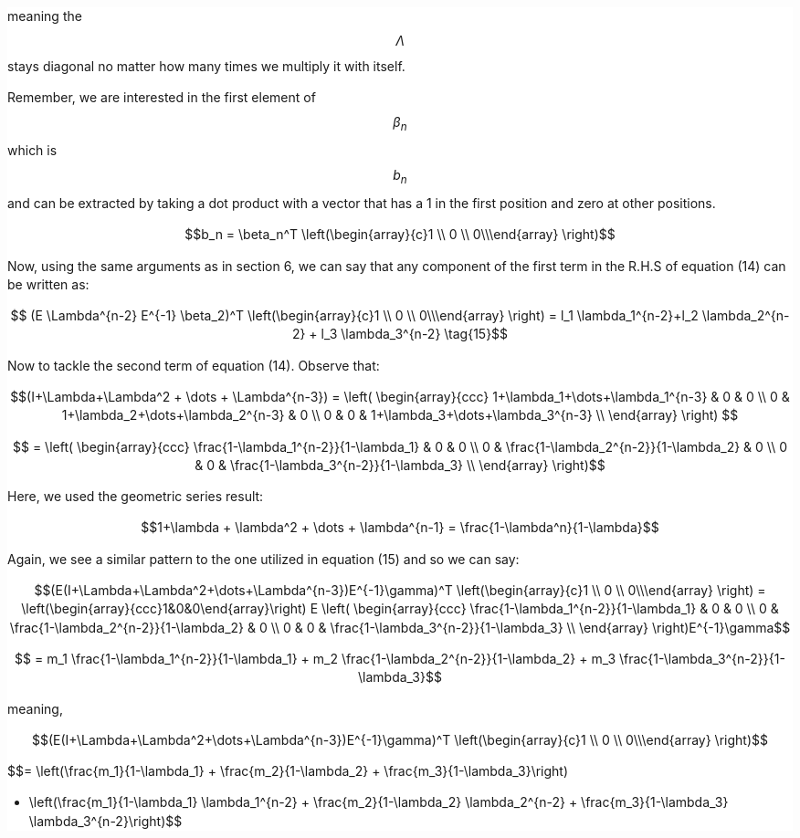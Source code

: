 meaning the $$\Lambda$$ stays diagonal no matter how many times we multiply it with itself. 

Remember, we are interested in the first element of $$\beta_n$$ which is $$b_n$$ and can be extracted by taking a dot product with a vector that has a 1 in the first position and zero at other positions.

$$b_n = \beta_n^T \left(\begin{array}{c}1 \\ 0 \\ 0\\\end{array} \right)$$

Now, using the same arguments as in section 6, we can say that any component of the first term in the R.H.S of equation (14) can be written as:

$$ (E \Lambda^{n-2} E^{-1} \beta_2)^T \left(\begin{array}{c}1 \\ 0 \\ 0\\\end{array} \right) = l_1 \lambda_1^{n-2}+l_2 \lambda_2^{n-2} + l_3 \lambda_3^{n-2} \tag{15}$$

Now to tackle the second term of equation (14). Observe that:

$$(I+\Lambda+\Lambda^2 + \dots + \Lambda^{n-3}) = 
		\left( \begin{array}{ccc}
			1+\lambda_1+\dots+\lambda_1^{n-3} & 0 & 0 \\
			0 & 1+\lambda_2+\dots+\lambda_2^{n-3} & 0 \\
			0 & 0 & 1+\lambda_3+\dots+\lambda_3^{n-3} \\
		\end{array} \right)
		 $$

$$ = \left( \begin{array}{ccc}
			\frac{1-\lambda_1^{n-2}}{1-\lambda_1} & 0 & 0 \\
			0 & \frac{1-\lambda_2^{n-2}}{1-\lambda_2} & 0 \\
			0 & 0 & \frac{1-\lambda_3^{n-2}}{1-\lambda_3} \\
		\end{array} \right)$$

Here, we used the geometric series result:

$$1+\lambda + \lambda^2 + \dots + \lambda^{n-1} = \frac{1-\lambda^n}{1-\lambda}$$

Again, we see a similar pattern to the one utilized in equation (15) and so we can say:

$$(E(I+\Lambda+\Lambda^2+\dots+\Lambda^{n-3})E^{-1}\gamma)^T \left(\begin{array}{c}1 \\ 0 \\ 0\\\end{array} \right) = 
\left(\begin{array}{ccc}1&0&0\end{array}\right)
E \left( \begin{array}{ccc}
			\frac{1-\lambda_1^{n-2}}{1-\lambda_1} & 0 & 0 \\
			0 & \frac{1-\lambda_2^{n-2}}{1-\lambda_2} & 0 \\
			0 & 0 & \frac{1-\lambda_3^{n-2}}{1-\lambda_3} \\
		\end{array} \right)E^{-1}\gamma$$

$$ = m_1 \frac{1-\lambda_1^{n-2}}{1-\lambda_1} + m_2 \frac{1-\lambda_2^{n-2}}{1-\lambda_2} + m_3 \frac{1-\lambda_3^{n-2}}{1-\lambda_3}$$

meaning,

$$(E(I+\Lambda+\Lambda^2+\dots+\Lambda^{n-3})E^{-1}\gamma)^T \left(\begin{array}{c}1 \\ 0 \\ 0\\\end{array} \right)$$ 

$$= 
\left(\frac{m_1}{1-\lambda_1} + \frac{m_2}{1-\lambda_2} + \frac{m_3}{1-\lambda_3}\right)
- \left(\frac{m_1}{1-\lambda_1} \lambda_1^{n-2} + \frac{m_2}{1-\lambda_2} \lambda_2^{n-2} + \frac{m_3}{1-\lambda_3} \lambda_3^{n-2}\right)$$
